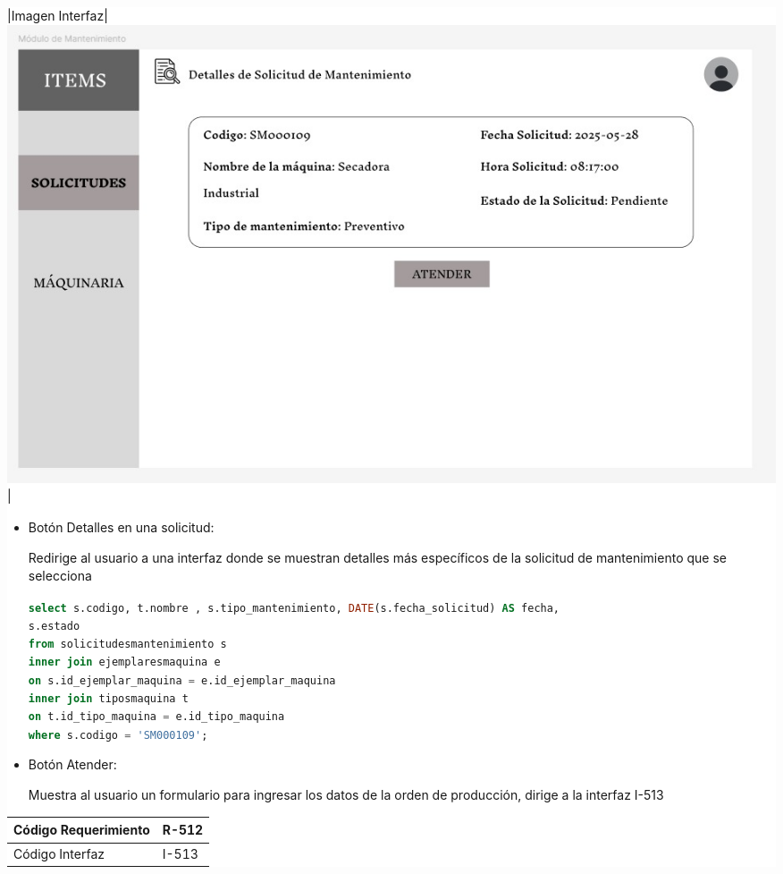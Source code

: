 |Imagen Interfaz| ![Pantalla 1](./Pantallas/Modulo05/DetallesSolicitudMant.png) |

- Botón Detalles en una solicitud:

    Redirige al usuario a una interfaz donde se muestran detalles más específicos de la solicitud de mantenimiento que se selecciona

    ```sql
	select s.codigo, t.nombre , s.tipo_mantenimiento, DATE(s.fecha_solicitud) AS fecha,
	s.estado 
	from solicitudesmantenimiento s
	inner join ejemplaresmaquina e 
	on s.id_ejemplar_maquina = e.id_ejemplar_maquina
	inner join tiposmaquina t 
	on t.id_tipo_maquina = e.id_tipo_maquina
	where s.codigo = 'SM000109';
    ```
- Botón Atender:

    Muestra al usuario un formulario para ingresar los datos de la orden de producción, dirige a la interfaz I-513

|Código Requerimiento |R-512|
|---|---|
|Código Interfaz| I-513 |